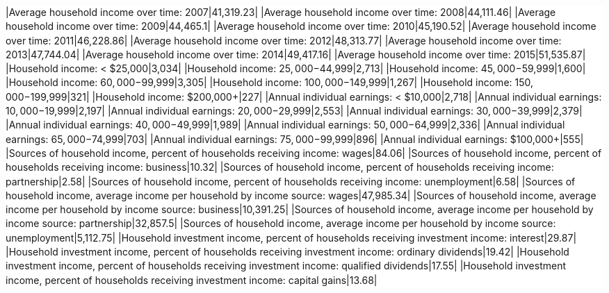 |Average household income over time: 2007|41,319.23|
|Average household income over time: 2008|44,111.46|
|Average household income over time: 2009|44,465.1|
|Average household income over time: 2010|45,190.52|
|Average household income over time: 2011|46,228.86|
|Average household income over time: 2012|48,313.77|
|Average household income over time: 2013|47,744.04|
|Average household income over time: 2014|49,417.16|
|Average household income over time: 2015|51,535.87|
|Household income: < $25,000|3,034|
|Household income: $25,000-$44,999|2,713|
|Household income: $45,000-$59,999|1,600|
|Household income: $60,000-$99,999|3,305|
|Household income: $100,000-$149,999|1,267|
|Household income: $150,000-$199,999|321|
|Household income: $200,000+|227|
|Annual individual earnings: < $10,000|2,718|
|Annual individual earnings: $10,000-$19,999|2,197|
|Annual individual earnings: $20,000-$29,999|2,553|
|Annual individual earnings: $30,000-$39,999|2,379|
|Annual individual earnings: $40,000-$49,999|1,989|
|Annual individual earnings: $50,000-$64,999|2,336|
|Annual individual earnings: $65,000-$74,999|703|
|Annual individual earnings: $75,000-$99,999|896|
|Annual individual earnings: $100,000+|555|
|Sources of household income, percent of households receiving income: wages|84.06|
|Sources of household income, percent of households receiving income: business|10.32|
|Sources of household income, percent of households receiving income: partnership|2.58|
|Sources of household income, percent of households receiving income: unemployment|6.58|
|Sources of household income, average income per household by income source: wages|47,985.34|
|Sources of household income, average income per household by income source: business|10,391.25|
|Sources of household income, average income per household by income source: partnership|32,857.5|
|Sources of household income, average income per household by income source: unemployment|5,112.75|
|Household investment income, percent of households receiving investment income: interest|29.87|
|Household investment income, percent of households receiving investment income: ordinary dividends|19.42|
|Household investment income, percent of households receiving investment income: qualified dividends|17.55|
|Household investment income, percent of households receiving investment income: capital gains|13.68|
